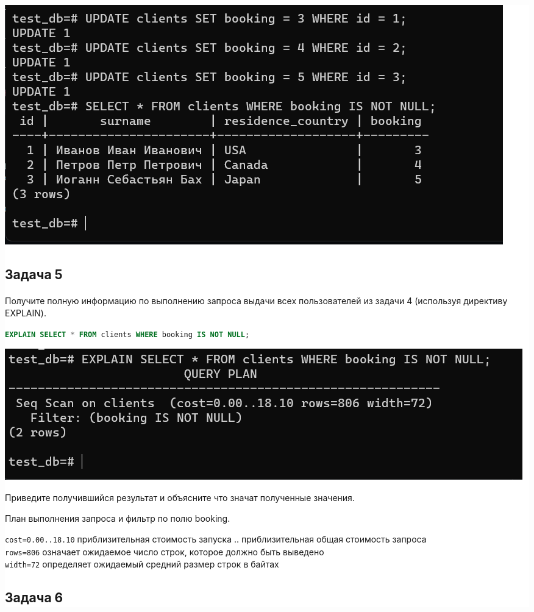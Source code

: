 ![](img/7.png)

## Задача 5

Получите полную информацию по выполнению запроса выдачи всех пользователей из задачи 4 
(используя директиву EXPLAIN).

```sql
EXPLAIN SELECT * FROM clients WHERE booking IS NOT NULL;
```

![](img/8.png)

Приведите получившийся результат и объясните что значат полученные значения.

План выполнения запроса и фильтр по полю booking.

`cost=0.00..18.10` приблизительная стоимость запуска .. приблизительная общая стоимость запроса  
`rows=806` означает ожидаемое число строк, которое должно быть выведено     
`width=72` определяет ожидаемый средний размер строк в байтах   

## Задача 6
